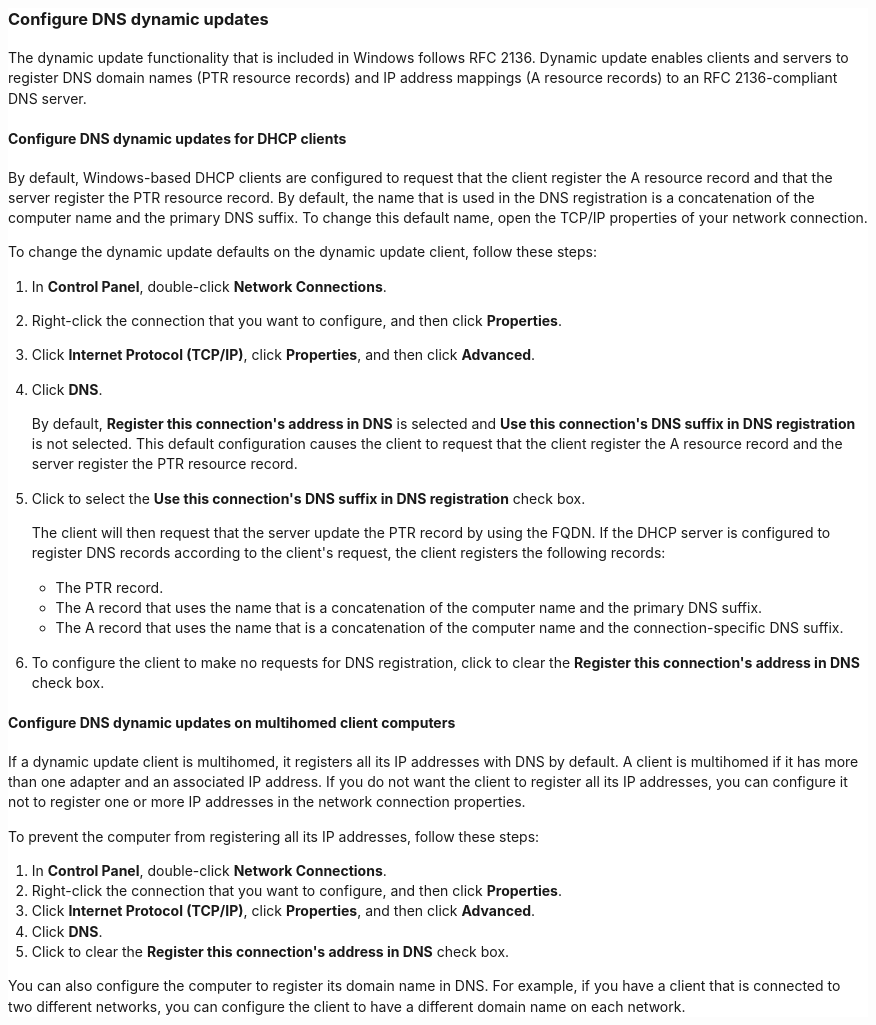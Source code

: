 ### Configure DNS dynamic updates

The dynamic update functionality that is included in Windows follows RFC 2136. Dynamic update enables clients and servers to register DNS domain names (PTR resource records) and IP address mappings (A resource records) to an RFC 2136-compliant DNS server.

#### Configure DNS dynamic updates for DHCP clients

By default, Windows-based DHCP clients are configured to request that the client register the A resource record and that the server register the PTR resource record. By default, the name that is used in the DNS registration is a concatenation of the computer name and the primary DNS suffix. To change this default name, open the TCP/IP properties of your network connection.

To change the dynamic update defaults on the dynamic update client, follow these steps:

1. In **Control Panel**, double-click **Network Connections**.
2. Right-click the connection that you want to configure, and then click **Properties**.
3. Click **Internet Protocol (TCP/IP)**, click **Properties**, and then click **Advanced**.
4. Click **DNS**.

    By default, **Register this connection's address in DNS** is selected and **Use this connection's DNS suffix in DNS registration** is not selected. This default configuration causes the client to request that the client register the A resource record and the server register the PTR resource record.
5. Click to select the **Use this connection's DNS suffix in DNS registration** check box.

    The client will then request that the server update the PTR record by using the FQDN. If the DHCP server is configured to register DNS records according to the client's request, the client registers the following records:

    - The PTR record.
    - The A record that uses the name that is a concatenation of the computer name and the primary DNS suffix.
    - The A record that uses the name that is a concatenation of the computer name and the connection-specific DNS suffix.
6. To configure the client to make no requests for DNS registration, click to clear the **Register this connection's address in DNS** check box.

#### Configure DNS dynamic updates on multihomed client computers

If a dynamic update client is multihomed, it registers all its IP addresses with DNS by default. A client is multihomed if it has more than one adapter and an associated IP address. If you do not want the client to register all its IP addresses, you can configure it not to register one or more IP addresses in the network connection properties.

To prevent the computer from registering all its IP addresses, follow these steps:

1. In **Control Panel**, double-click **Network Connections**.
2. Right-click the connection that you want to configure, and then click **Properties**.
3. Click **Internet Protocol (TCP/IP)**, click **Properties**, and then click **Advanced**.
4. Click **DNS**.
5. Click to clear the **Register this connection's address in DNS** check box.

You can also configure the computer to register its domain name in DNS. For example, if you have a client that is connected to two different networks, you can configure the client to have a different domain name on each network.
